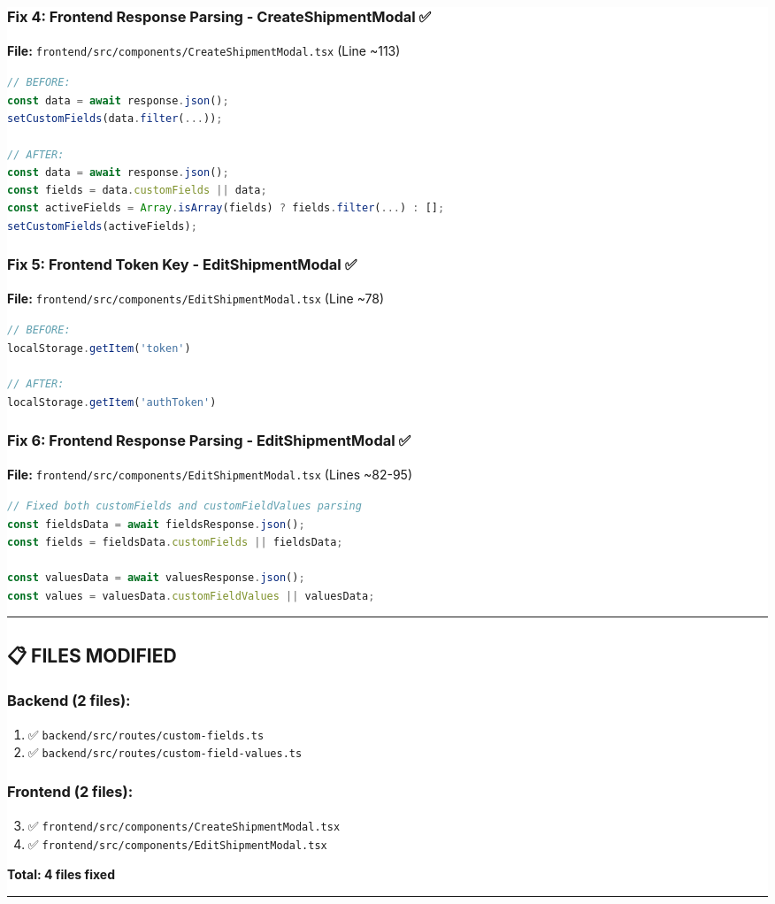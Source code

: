 ### Fix 4: Frontend Response Parsing - CreateShipmentModal ✅
**File:** `frontend/src/components/CreateShipmentModal.tsx` (Line ~113)
```typescript
// BEFORE:
const data = await response.json();
setCustomFields(data.filter(...));

// AFTER:
const data = await response.json();
const fields = data.customFields || data;
const activeFields = Array.isArray(fields) ? fields.filter(...) : [];
setCustomFields(activeFields);
```

### Fix 5: Frontend Token Key - EditShipmentModal ✅
**File:** `frontend/src/components/EditShipmentModal.tsx` (Line ~78)
```typescript
// BEFORE:
localStorage.getItem('token')

// AFTER:
localStorage.getItem('authToken')
```

### Fix 6: Frontend Response Parsing - EditShipmentModal ✅
**File:** `frontend/src/components/EditShipmentModal.tsx` (Lines ~82-95)
```typescript
// Fixed both customFields and customFieldValues parsing
const fieldsData = await fieldsResponse.json();
const fields = fieldsData.customFields || fieldsData;

const valuesData = await valuesResponse.json();
const values = valuesData.customFieldValues || valuesData;
```

---

## 📋 FILES MODIFIED

### Backend (2 files):
1. ✅ `backend/src/routes/custom-fields.ts`
2. ✅ `backend/src/routes/custom-field-values.ts`

### Frontend (2 files):
3. ✅ `frontend/src/components/CreateShipmentModal.tsx`
4. ✅ `frontend/src/components/EditShipmentModal.tsx`

**Total: 4 files fixed**

---
